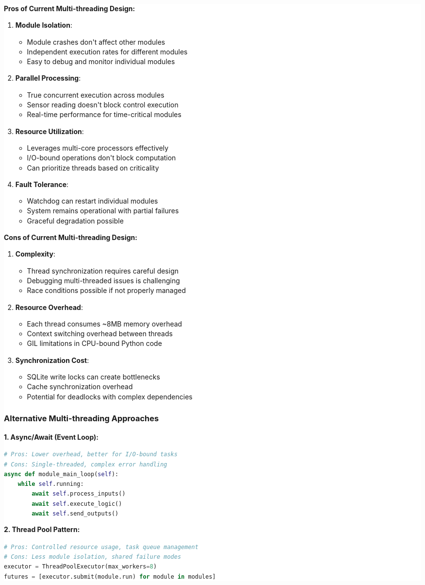 **Pros of Current Multi-threading Design:**

1. **Module Isolation**: 
   - Module crashes don't affect other modules
   - Independent execution rates for different modules
   - Easy to debug and monitor individual modules

2. **Parallel Processing**:
   - True concurrent execution across modules
   - Sensor reading doesn't block control execution
   - Real-time performance for time-critical modules

3. **Resource Utilization**:
   - Leverages multi-core processors effectively
   - I/O-bound operations don't block computation
   - Can prioritize threads based on criticality

4. **Fault Tolerance**:
   - Watchdog can restart individual modules
   - System remains operational with partial failures
   - Graceful degradation possible

**Cons of Current Multi-threading Design:**

1. **Complexity**:
   - Thread synchronization requires careful design
   - Debugging multi-threaded issues is challenging
   - Race conditions possible if not properly managed

2. **Resource Overhead**:
   - Each thread consumes ~8MB memory overhead
   - Context switching overhead between threads
   - GIL limitations in CPU-bound Python code

3. **Synchronization Cost**:
   - SQLite write locks can create bottlenecks
   - Cache synchronization overhead
   - Potential for deadlocks with complex dependencies

### Alternative Multi-threading Approaches

**1. Async/Await (Event Loop):**
```python
# Pros: Lower overhead, better for I/O-bound tasks
# Cons: Single-threaded, complex error handling
async def module_main_loop(self):
    while self.running:
        await self.process_inputs()
        await self.execute_logic()
        await self.send_outputs()
```

**2. Thread Pool Pattern:**
```python
# Pros: Controlled resource usage, task queue management
# Cons: Less module isolation, shared failure modes
executor = ThreadPoolExecutor(max_workers=8)
futures = [executor.submit(module.run) for module in modules]
```
